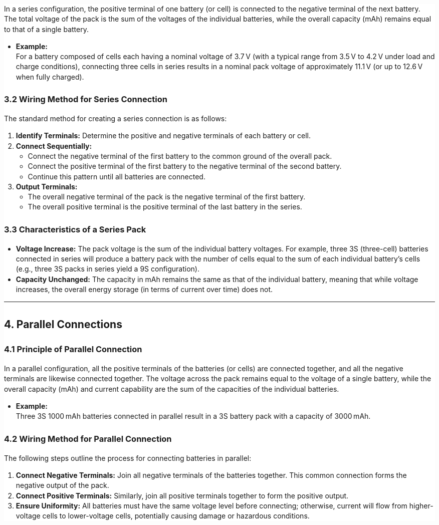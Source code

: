 In a series configuration, the positive terminal of one battery (or cell) is connected to the negative terminal of the next battery. The total voltage of the pack is the sum of the voltages of the individual batteries, while the overall capacity (mAh) remains equal to that of a single battery.

- **Example:**  
  For a battery composed of cells each having a nominal voltage of 3.7 V (with a typical range from 3.5 V to 4.2 V under load and charge conditions), connecting three cells in series results in a nominal pack voltage of approximately 11.1 V (or up to 12.6 V when fully charged).

### 3.2 Wiring Method for Series Connection

The standard method for creating a series connection is as follows:
1. **Identify Terminals:** Determine the positive and negative terminals of each battery or cell.
2. **Connect Sequentially:**  
   - Connect the negative terminal of the first battery to the common ground of the overall pack.
   - Connect the positive terminal of the first battery to the negative terminal of the second battery.
   - Continue this pattern until all batteries are connected.
3. **Output Terminals:**  
   - The overall negative terminal of the pack is the negative terminal of the first battery.
   - The overall positive terminal is the positive terminal of the last battery in the series.

### 3.3 Characteristics of a Series Pack

- **Voltage Increase:** The pack voltage is the sum of the individual battery voltages. For example, three 3S (three-cell) batteries connected in series will produce a battery pack with the number of cells equal to the sum of each individual battery’s cells (e.g., three 3S packs in series yield a 9S configuration).
- **Capacity Unchanged:** The capacity in mAh remains the same as that of the individual battery, meaning that while voltage increases, the overall energy storage (in terms of current over time) does not.

---

## 4. Parallel Connections

### 4.1 Principle of Parallel Connection

In a parallel configuration, all the positive terminals of the batteries (or cells) are connected together, and all the negative terminals are likewise connected together. The voltage across the pack remains equal to the voltage of a single battery, while the overall capacity (mAh) and current capability are the sum of the capacities of the individual batteries.

- **Example:**  
  Three 3S 1000 mAh batteries connected in parallel result in a 3S battery pack with a capacity of 3000 mAh.

### 4.2 Wiring Method for Parallel Connection

The following steps outline the process for connecting batteries in parallel:
1. **Connect Negative Terminals:** Join all negative terminals of the batteries together. This common connection forms the negative output of the pack.
2. **Connect Positive Terminals:** Similarly, join all positive terminals together to form the positive output.
3. **Ensure Uniformity:** All batteries must have the same voltage level before connecting; otherwise, current will flow from higher-voltage cells to lower-voltage cells, potentially causing damage or hazardous conditions.
